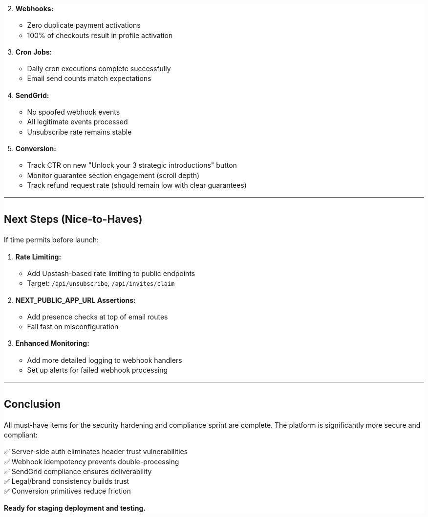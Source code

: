 2. **Webhooks:**
   - Zero duplicate payment activations
   - 100% of checkouts result in profile activation

3. **Cron Jobs:**
   - Daily cron executions complete successfully
   - Email send counts match expectations

4. **SendGrid:**
   - No spoofed webhook events
   - All legitimate events processed
   - Unsubscribe rate remains stable

5. **Conversion:**
   - Track CTR on new "Unlock your 3 strategic introductions" button
   - Monitor guarantee section engagement (scroll depth)
   - Track refund request rate (should remain low with clear guarantees)

---

## Next Steps (Nice-to-Haves)

If time permits before launch:

1. **Rate Limiting:**
   - Add Upstash-based rate limiting to public endpoints
   - Target: `/api/unsubscribe`, `/api/invites/claim`

2. **NEXT_PUBLIC_APP_URL Assertions:**
   - Add presence checks at top of email routes
   - Fail fast on misconfiguration

3. **Enhanced Monitoring:**
   - Add more detailed logging to webhook handlers
   - Set up alerts for failed webhook processing

---

## Conclusion

All must-have items for the security hardening and compliance sprint are complete. The platform is significantly more secure and compliant:

✅ Server-side auth eliminates header trust vulnerabilities  
✅ Webhook idempotency prevents double-processing  
✅ SendGrid compliance ensures deliverability  
✅ Legal/brand consistency builds trust  
✅ Conversion primitives reduce friction  

**Ready for staging deployment and testing.**
